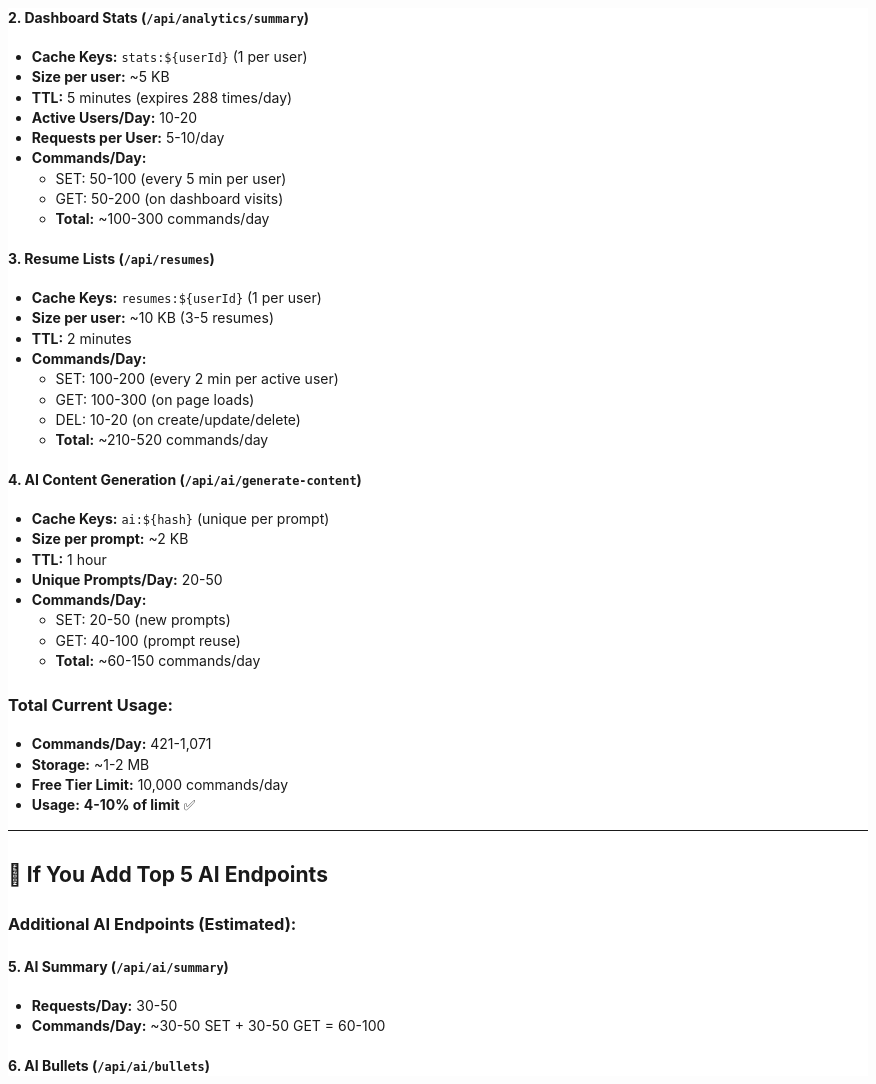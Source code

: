 #### 2. Dashboard Stats (`/api/analytics/summary`)

- **Cache Keys:** `stats:${userId}` (1 per user)
- **Size per user:** ~5 KB
- **TTL:** 5 minutes (expires 288 times/day)
- **Active Users/Day:** 10-20
- **Requests per User:** 5-10/day
- **Commands/Day:**
  - SET: 50-100 (every 5 min per user)
  - GET: 50-200 (on dashboard visits)
  - **Total:** ~100-300 commands/day

#### 3. Resume Lists (`/api/resumes`)

- **Cache Keys:** `resumes:${userId}` (1 per user)
- **Size per user:** ~10 KB (3-5 resumes)
- **TTL:** 2 minutes
- **Commands/Day:**
  - SET: 100-200 (every 2 min per active user)
  - GET: 100-300 (on page loads)
  - DEL: 10-20 (on create/update/delete)
  - **Total:** ~210-520 commands/day

#### 4. AI Content Generation (`/api/ai/generate-content`)

- **Cache Keys:** `ai:${hash}` (unique per prompt)
- **Size per prompt:** ~2 KB
- **TTL:** 1 hour
- **Unique Prompts/Day:** 20-50
- **Commands/Day:**
  - SET: 20-50 (new prompts)
  - GET: 40-100 (prompt reuse)
  - **Total:** ~60-150 commands/day

### **Total Current Usage:**

- **Commands/Day:** 421-1,071
- **Storage:** ~1-2 MB
- **Free Tier Limit:** 10,000 commands/day
- **Usage:** **4-10% of limit** ✅

---

## 🚀 If You Add Top 5 AI Endpoints

### **Additional AI Endpoints (Estimated):**

#### 5. AI Summary (`/api/ai/summary`)

- **Requests/Day:** 30-50
- **Commands/Day:** ~30-50 SET + 30-50 GET = 60-100

#### 6. AI Bullets (`/api/ai/bullets`)
